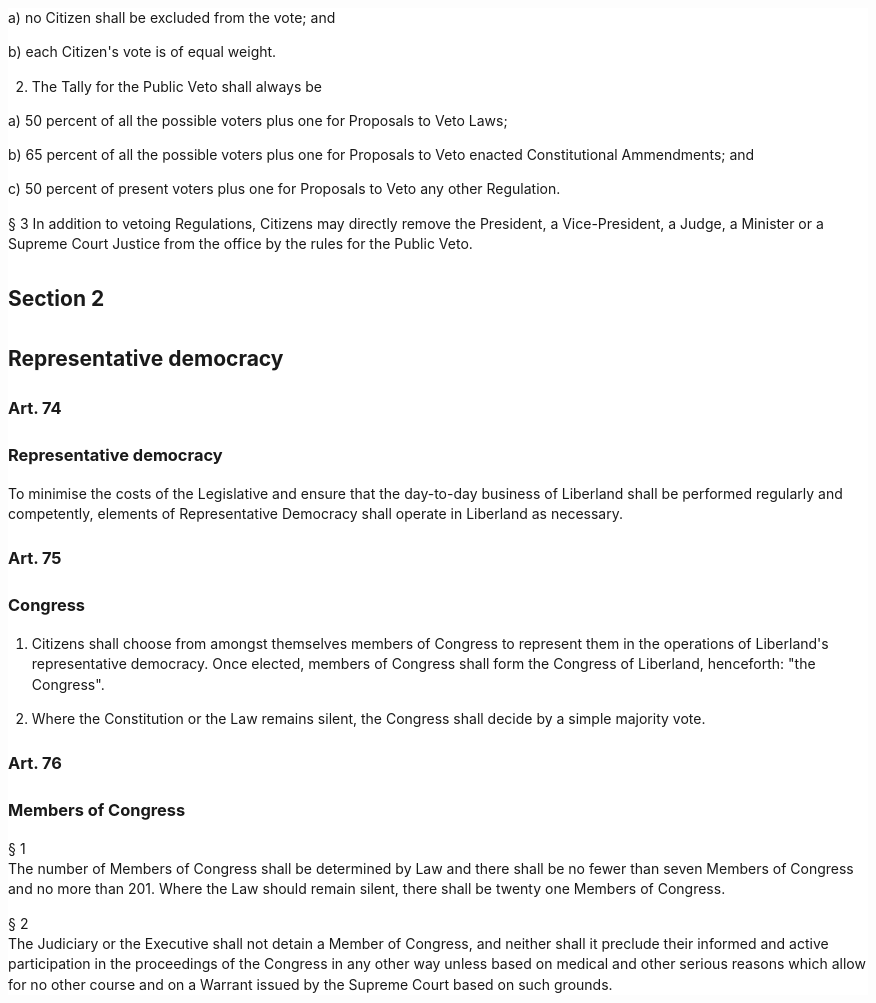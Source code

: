 a) no Citizen shall be excluded from the vote; and

b) each Citizen's vote is of equal weight.

2) The Tally for the Public Veto shall always be

a) 50 percent of all the possible voters plus one for Proposals to Veto Laws;

b) 65 percent of all the possible voters plus one for Proposals to Veto enacted Constitutional Ammendments; and

c) 50 percent of present voters plus one for Proposals to Veto any other Regulation.

§ 3
In addition to vetoing Regulations, Citizens may directly remove the President, a Vice-President, a Judge, a Minister or a Supreme Court Justice from the office by the rules for the Public Veto.

Section 2
---------

Representative democracy
------------------------

### Art. 74

### Representative democracy

To minimise the costs of the Legislative and ensure that the day-to-day business of Liberland shall be performed regularly and competently, elements of Representative Democracy shall operate in Liberland as necessary.

### Art. 75

### Congress

1) Citizens shall choose from amongst themselves members of Congress to represent them in the operations of Liberland's representative democracy. Once elected, members of Congress shall form the Congress of Liberland, henceforth: "the Congress". 

2) Where the Constitution or the Law remains silent, the Congress shall decide by a simple majority vote.

### Art. 76

### Members of Congress

§ 1  
The number of Members of Congress shall be determined by Law and there shall be no fewer than seven Members of Congress and no more than 201. Where the Law should remain silent, there shall be twenty one Members of Congress.

§ 2  
The Judiciary or the Executive shall not detain a Member of Congress, and neither shall it preclude their informed and active participation in the proceedings of the Congress in any other way unless based on medical and other serious reasons which allow for no other course and on a Warrant issued by the Supreme Court based on such grounds.
